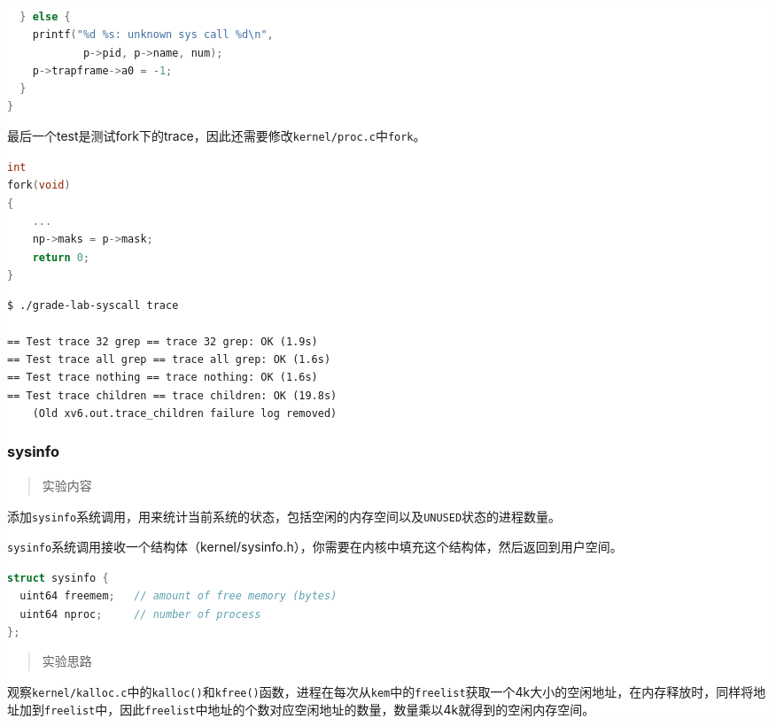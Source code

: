 ```c
  } else {
    printf("%d %s: unknown sys call %d\n",
            p->pid, p->name, num);
    p->trapframe->a0 = -1;
  }
}
```



最后一个test是测试fork下的trace，因此还需要修改`kernel/proc.c`中`fork`。

```c
int
fork(void) 
{
	...
	np->maks = p->mask;
	return 0;
}
```



```shell
$ ./grade-lab-syscall trace

== Test trace 32 grep == trace 32 grep: OK (1.9s) 
== Test trace all grep == trace all grep: OK (1.6s) 
== Test trace nothing == trace nothing: OK (1.6s) 
== Test trace children == trace children: OK (19.8s) 
    (Old xv6.out.trace_children failure log removed)
```



### sysinfo



> 实验内容

添加`sysinfo`系统调用，用来统计当前系统的状态，包括空闲的内存空间以及`UNUSED`状态的进程数量。

`sysinfo`系统调用接收一个结构体（kernel/sysinfo.h），你需要在内核中填充这个结构体，然后返回到用户空间。

```c
struct sysinfo {
  uint64 freemem;   // amount of free memory (bytes)
  uint64 nproc;     // number of process
};
```





> 实验思路

观察`kernel/kalloc.c`中的`kalloc()`和`kfree()`函数，进程在每次从`kem`中的`freelist`获取一个4k大小的空闲地址，在内存释放时，同样将地址加到`freelist`中，因此`freelist`中地址的个数对应空闲地址的数量，数量乘以4k就得到的空闲内存空间。

